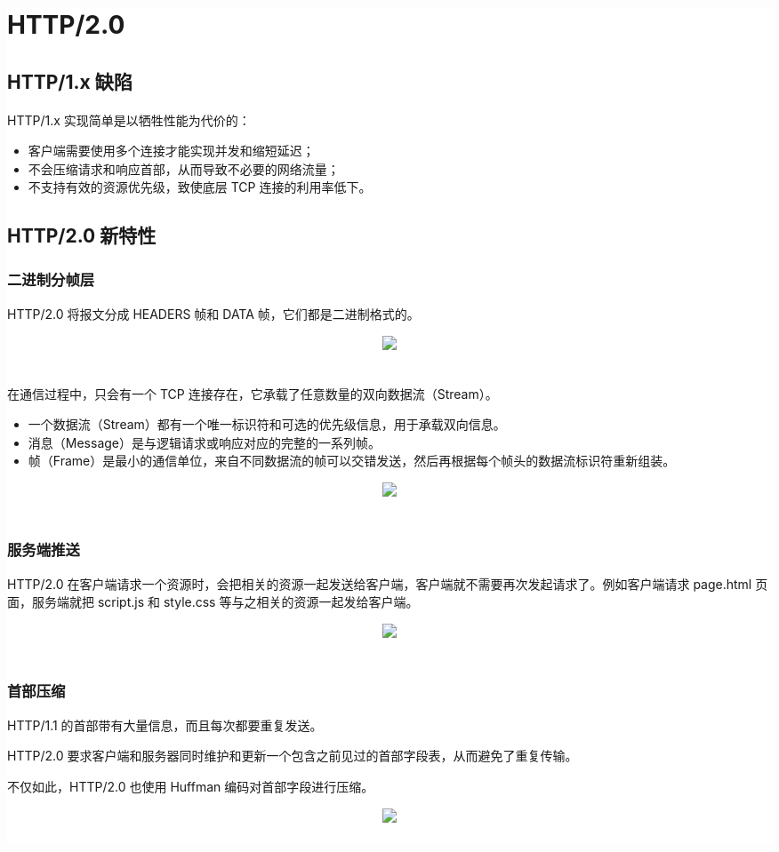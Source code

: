 

# HTTP/2.0







## HTTP/1.x 缺陷

HTTP/1.x 实现简单是以牺牲性能为代价的：

- 客户端需要使用多个连接才能实现并发和缩短延迟；
- 不会压缩请求和响应首部，从而导致不必要的网络流量；
- 不支持有效的资源优先级，致使底层 TCP 连接的利用率低下。





## HTTP/2.0 新特性

### 二进制分帧层

HTTP/2.0 将报文分成 HEADERS 帧和 DATA 帧，它们都是二进制格式的。

<div align="center"> <img src="https://cs-notes-1256109796.cos.ap-guangzhou.myqcloud.com/86e6a91d-a285-447a-9345-c5484b8d0c47.png" width="400"/> </div><br>

在通信过程中，只会有一个 TCP 连接存在，它承载了任意数量的双向数据流（Stream）。

- 一个数据流（Stream）都有一个唯一标识符和可选的优先级信息，用于承载双向信息。
- 消息（Message）是与逻辑请求或响应对应的完整的一系列帧。
- 帧（Frame）是最小的通信单位，来自不同数据流的帧可以交错发送，然后再根据每个帧头的数据流标识符重新组装。

<div align="center"> <img src="https://cs-notes-1256109796.cos.ap-guangzhou.myqcloud.com/af198da1-2480-4043-b07f-a3b91a88b815.png" width="600"/> </div><br>

### 服务端推送

HTTP/2.0 在客户端请求一个资源时，会把相关的资源一起发送给客户端，客户端就不需要再次发起请求了。例如客户端请求 page.html 页面，服务端就把 script.js 和 style.css 等与之相关的资源一起发给客户端。

<div align="center"> <img src="https://cs-notes-1256109796.cos.ap-guangzhou.myqcloud.com/e3f1657c-80fc-4dfa-9643-bf51abd201c6.png" width="800"/> </div><br>

### 首部压缩



HTTP/1.1 的首部带有大量信息，而且每次都要重复发送。

HTTP/2.0 要求客户端和服务器同时维护和更新一个包含之前见过的首部字段表，从而避免了重复传输。

不仅如此，HTTP/2.0 也使用 Huffman 编码对首部字段进行压缩。

<div align="center"> <img src="https://cs-notes-1256109796.cos.ap-guangzhou.myqcloud.com/_u4E0B_u8F7D.png" width="600"/> </div><br>

